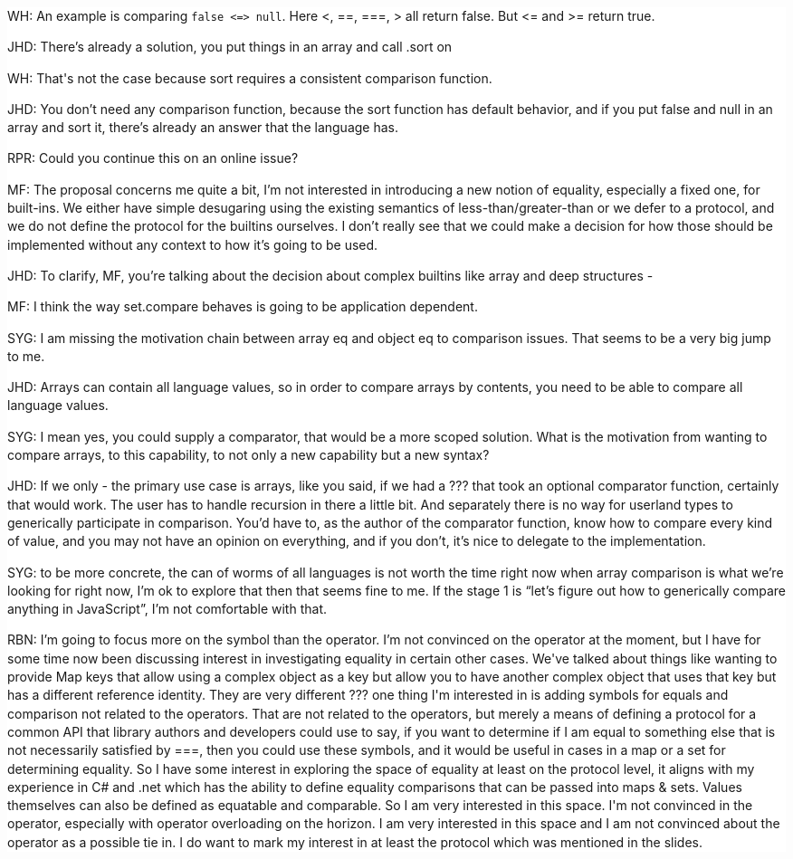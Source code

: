WH: An example is comparing `false <=> null`. Here <, ==, ===, > all return false. But <= and >= return true.

JHD: There’s already a solution, you put things in an array and call .sort on

WH: That's not the case because sort requires a consistent comparison function.

JHD: You don’t need any comparison function, because the sort function has default behavior, and if you put false and null in an array and sort it, there’s already an answer that the language has.

RPR: Could you continue this on an online issue?

MF: The proposal concerns me quite a bit, I’m not interested in introducing a new notion of equality, especially a fixed one, for built-ins. We either have simple desugaring using the existing semantics of less-than/greater-than or we defer to a protocol, and we do not define the protocol for the builtins ourselves. I don’t really see that we could make a decision for how those should be implemented without any context to how it’s going to be used.

JHD: To clarify, MF, you’re talking about the decision about complex builtins like array and deep structures -

MF: I think the way set.compare behaves is going to be application dependent.

SYG: I am missing the motivation chain between array eq and object eq to comparison issues.
That seems to be a very big jump to me.

JHD: Arrays can contain all language values, so in order to compare arrays by contents, you need to be able to compare all language values.

SYG: I mean yes, you could supply a comparator, that would be a more scoped solution. What is the motivation from wanting to compare arrays, to this capability, to not only a new capability but a new syntax?

JHD: If we only - the primary use case is arrays, like you said, if we had a ??? that took an optional comparator function, certainly that would work. The user has to handle recursion in there a little bit. And separately there is no way for userland types to generically participate in comparison. You’d have to, as the author of the comparator function, know how to compare every kind of value, and you may not have an opinion on everything, and if you don’t, it’s nice to delegate to the implementation.

SYG: to be more concrete, the can of worms of all languages is not worth the time right now when array comparison is what we’re looking for right now, I’m ok to explore that
then that seems fine to me. If the stage 1 is “let’s figure out how to generically compare anything in JavaScript”, I’m not comfortable with that.

RBN: I’m going to focus more on the symbol than the operator. I’m not convinced on the operator at the moment, but I have for some time now been discussing interest in investigating equality in certain other cases. We've talked about things like wanting to provide Map keys that allow using a complex object as a key but allow you to have another complex object that uses that key but has a different reference identity. They are very different ???
one thing I'm interested in is adding symbols for equals and comparison not related to the operators. That are not related to the operators, but merely a means of defining a protocol for a common API that library authors and developers could use to say, if you want to determine if I am equal to something else that is not necessarily satisfied by ===, then you could use these symbols, and it would be useful in cases in a map or a set for determining equality.
So I have some interest in exploring the space of equality at least on the protocol level, it aligns with my experience in C# and .net which has the ability to define equality comparisons that can be passed into maps & sets. Values themselves can also be defined as equatable and comparable. So I am very interested in this space. I'm not convinced in the operator, especially with operator overloading on the horizon. I am very interested in this space and I am not convinced about the operator as a possible tie in.
I do want to mark my interest in at least the protocol which was mentioned in the slides.
